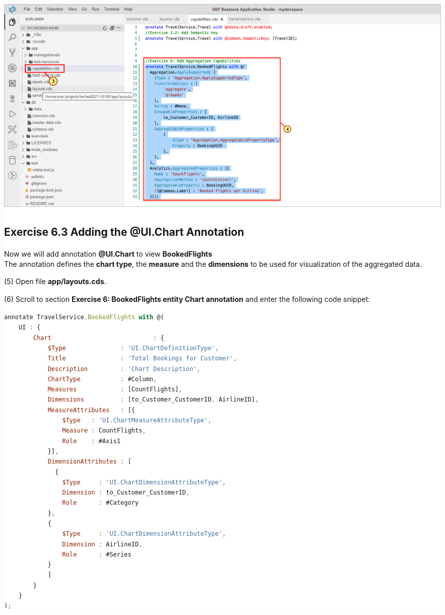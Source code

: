 ![mydevspace - SAP Business Application Studio - Google Chrome](images/img_000.png "mydevspace - SAP Business Application Studio - Google Chrome")

## Exercise 6.3 Adding the @UI.Chart Annotation

Now we will add annotation **@UI.Chart** to view **BookedFlights**\
The annotation defines the **chart type**, the **measure** and the **dimensions** to be used for visualization of the aggregated data.

\(5\) Open file **app/layouts.cds**.

\(6\) Scroll to section **Exercise 6: BookedFlights entity Chart annotation** and enter the following code snippet:

```js
annotate TravelService.BookedFlights with @(
    UI : {
        Chart                            : {
            $Type               : 'UI.ChartDefinitionType',
            Title               : 'Total Bookings for Customer',
            Description         : 'Chart Description',
            ChartType           : #Column,
            Measures            : [CountFlights],
            Dimensions          : [to_Customer_CustomerID, AirlineID],
            MeasureAttributes   : [{
                $Type   : 'UI.ChartMeasureAttributeType',
                Measure : CountFlights,
                Role    : #Axis1
            }],            
            DimensionAttributes : [
              {
                $Type     : 'UI.ChartDimensionAttributeType',
                Dimension : to_Customer_CustomerID,
                Role      : #Category
            },         
            {
                $Type     : 'UI.ChartDimensionAttributeType',
                Dimension : AirlineID,
                Role      : #Series
            }
            ]
        }                
    } 
);
```
